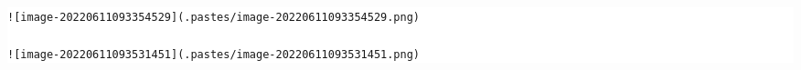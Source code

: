     ![image-20220611093354529](.pastes/image-20220611093354529.png)

    ![image-20220611093531451](.pastes/image-20220611093531451.png)
